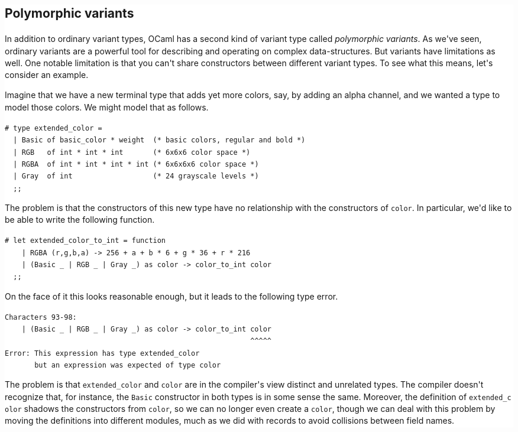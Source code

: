 



## Polymorphic variants

In addition to ordinary variant types, OCaml has a second kind of
variant type called _polymorphic variants_.  As we've seen, ordinary
variants are a powerful tool for describing and operating on complex
data-structures.  But variants have limitations as well.  One notable
limitation is that you can't share constructors between different
variant types.  To see what this means, let's consider an example.

Imagine that we have a new terminal type that adds yet more colors,
say, by adding an alpha channel, and we wanted a type to model those
colors.  We might model that as follows.

~~~~~~~~~~~~~~~~~~~~~~~~~~~~~~~~~~~~ { .ocaml-toplevel }
# type extended_color =
  | Basic of basic_color * weight  (* basic colors, regular and bold *)
  | RGB   of int * int * int       (* 6x6x6 color space *)
  | RGBA  of int * int * int * int (* 6x6x6x6 color space *)
  | Gray  of int                   (* 24 grayscale levels *)
  ;;
~~~~~~~~~~~~~~~~~~~~~~~~~~~~~~~~~~~~

The problem is that the constructors of this new type have no
relationship with the constructors of `color`.  In particular, we'd
like to be able to write the following function.

~~~~~~~~~~~~~~~~~~~~~~~~~~~~~~~~~~~~ { .ocaml-toplevel }
# let extended_color_to_int = function
    | RGBA (r,g,b,a) -> 256 + a + b * 6 + g * 36 + r * 216
    | (Basic _ | RGB _ | Gray _) as color -> color_to_int color
  ;;
~~~~~~~~~~~~~~~~~~~~~~~~~~~~~~~~~~~~

On the face of it this looks reasonable enough, but it leads to the
following type error.

~~~~~~~~~~~~~~~~~~~~~~~~~~~~~~~~~~~~ { .ocaml-toplevel }
Characters 93-98:
    | (Basic _ | RGB _ | Gray _) as color -> color_to_int color
                                                          ^^^^^
Error: This expression has type extended_color
       but an expression was expected of type color
~~~~~~~~~~~~~~~~~~~~~~~~~~~~~~~~~~~~

The problem is that `extended_color` and `color` are in the compiler's
view distinct and unrelated types.  The compiler doesn't recognize
that, for instance, the `Basic` constructor in both types is in some
sense the same.  Moreover, the definition of `extended_color` shadows
the constructors from `color`, so we can no longer even create a
`color`, though we can deal with this problem by moving the
definitions into different modules, much as we did with records to
avoid collisions between field names.
